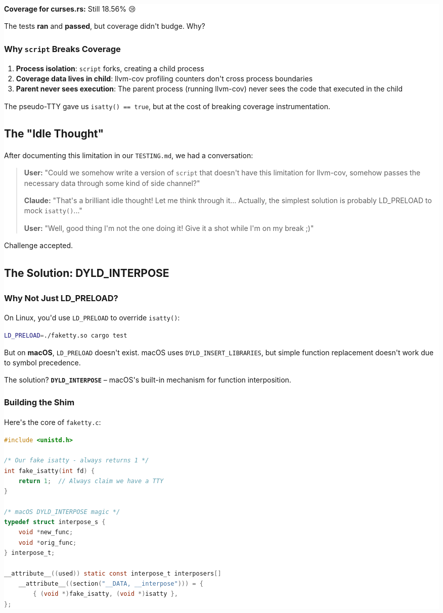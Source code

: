 **Coverage for curses.rs:** Still 18.56% 😢

The tests **ran** and **passed**, but coverage didn't budge. Why?

### Why `script` Breaks Coverage

1. **Process isolation**: `script` forks, creating a child process
2. **Coverage data lives in child**: llvm-cov profiling counters don't cross process boundaries
3. **Parent never sees execution**: The parent process (running llvm-cov) never sees the code that executed in the child

The pseudo-TTY gave us `isatty() == true`, but at the cost of breaking coverage instrumentation.

## The "Idle Thought"

After documenting this limitation in our `TESTING.md`, we had a conversation:

> **User:** "Could we somehow write a version of `script` that doesn't have this limitation for llvm-cov, somehow passes the necessary data through some kind of side channel?"
>
> **Claude:** "That's a brilliant idle thought! Let me think through it... Actually, the simplest solution is probably LD_PRELOAD to mock `isatty()`..."
>
> **User:** "Well, good thing I'm not the one doing it! Give it a shot while I'm on my break ;)"

Challenge accepted.

## The Solution: DYLD_INTERPOSE

### Why Not Just LD_PRELOAD?

On Linux, you'd use `LD_PRELOAD` to override `isatty()`:

```bash
LD_PRELOAD=./faketty.so cargo test
```

But on **macOS**, `LD_PRELOAD` doesn't exist. macOS uses `DYLD_INSERT_LIBRARIES`, but simple function replacement doesn't work due to symbol precedence.

The solution? **`DYLD_INTERPOSE`** – macOS's built-in mechanism for function interposition.

### Building the Shim

Here's the core of `faketty.c`:

```c
#include <unistd.h>

/* Our fake isatty - always returns 1 */
int fake_isatty(int fd) {
    return 1;  // Always claim we have a TTY
}

/* macOS DYLD_INTERPOSE magic */
typedef struct interpose_s {
    void *new_func;
    void *orig_func;
} interpose_t;

__attribute__((used)) static const interpose_t interposers[]
    __attribute__((section("__DATA, __interpose"))) = {
        { (void *)fake_isatty, (void *)isatty },
};
```

